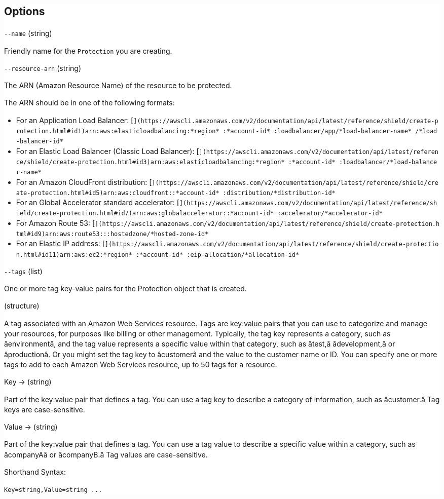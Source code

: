 ## Options

`--name` (string)

Friendly name for the `Protection` you are creating.

`--resource-arn` (string)

The ARN (Amazon Resource Name) of the resource to be protected.

The ARN should be in one of the following formats:

- For an Application Load Balancer: [``](https://awscli.amazonaws.com/v2/documentation/api/latest/reference/shield/create-protection.html#id1)arn:aws:elasticloadbalancing:*region* :*account-id* :loadbalancer/app/*load-balancer-name* /*load-balancer-id* ``
- For an Elastic Load Balancer (Classic Load Balancer): [``](https://awscli.amazonaws.com/v2/documentation/api/latest/reference/shield/create-protection.html#id3)arn:aws:elasticloadbalancing:*region* :*account-id* :loadbalancer/*load-balancer-name* ``
- For an Amazon CloudFront distribution: [``](https://awscli.amazonaws.com/v2/documentation/api/latest/reference/shield/create-protection.html#id5)arn:aws:cloudfront::*account-id* :distribution/*distribution-id* ``
- For an Global Accelerator standard accelerator: [``](https://awscli.amazonaws.com/v2/documentation/api/latest/reference/shield/create-protection.html#id7)arn:aws:globalaccelerator::*account-id* :accelerator/*accelerator-id* ``
- For Amazon Route 53: [``](https://awscli.amazonaws.com/v2/documentation/api/latest/reference/shield/create-protection.html#id9)arn:aws:route53:::hostedzone/*hosted-zone-id* ``
- For an Elastic IP address: [``](https://awscli.amazonaws.com/v2/documentation/api/latest/reference/shield/create-protection.html#id11)arn:aws:ec2:*region* :*account-id* :eip-allocation/*allocation-id* ``

`--tags` (list)

One or more tag key-value pairs for the  Protection object that is created.

(structure)

A tag associated with an Amazon Web Services resource. Tags are key:value pairs that you can use to categorize and manage your resources, for purposes like billing or other management. Typically, the tag key represents a category, such as âenvironmentâ, and the tag value represents a specific value within that category, such as âtest,â âdevelopment,â or âproductionâ. Or you might set the tag key to âcustomerâ and the value to the customer name or ID. You can specify one or more tags to add to each Amazon Web Services resource, up to 50 tags for a resource.

Key -> (string)

Part of the key:value pair that defines a tag. You can use a tag key to describe a category of information, such as âcustomer.â Tag keys are case-sensitive.

Value -> (string)

Part of the key:value pair that defines a tag. You can use a tag value to describe a specific value within a category, such as âcompanyAâ or âcompanyB.â Tag values are case-sensitive.

Shorthand Syntax:

```
Key=string,Value=string ...
```
